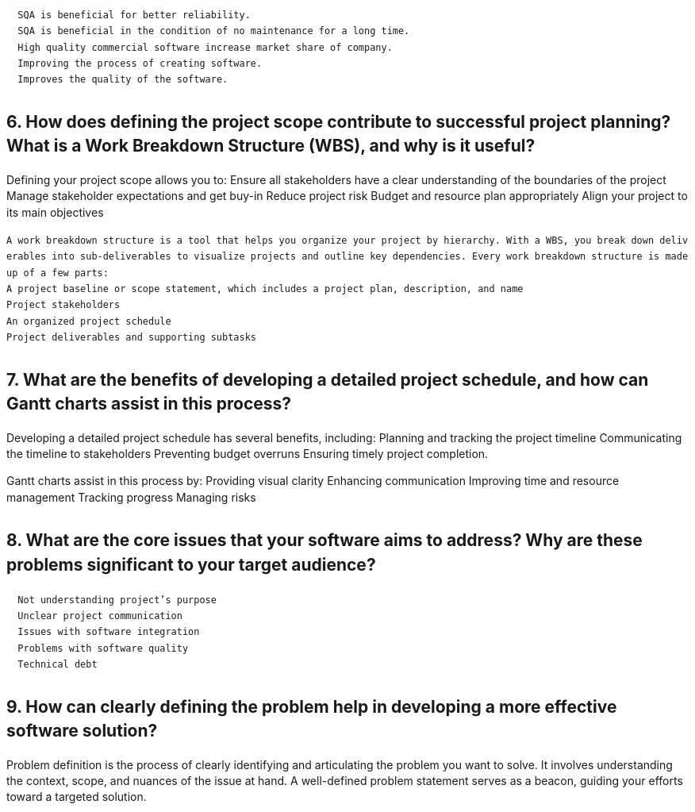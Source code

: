       SQA is beneficial for better reliability.
      SQA is beneficial in the condition of no maintenance for a long time.
      High quality commercial software increase market share of company.
      Improving the process of creating software.
      Improves the quality of the software.
## 6. How does defining the project scope contribute to successful project planning? What is a Work Breakdown Structure (WBS), and why is it useful?
Defining your project scope allows you to:
    Ensure all stakeholders have a clear understanding of the boundaries of the project
    Manage stakeholder expectations and get buy-in
    Reduce project risk
    Budget and resource plan appropriately
    Align your project to its main objectives

    A work breakdown structure is a tool that helps you organize your project by hierarchy. With a WBS, you break down deliverables into sub-deliverables to visualize projects and outline key dependencies. Every work breakdown structure is made up of a few parts: 
    A project baseline or scope statement, which includes a project plan, description, and name 
    Project stakeholders
    An organized project schedule
    Project deliverables and supporting subtasks

## 7. What are the benefits of developing a detailed project schedule, and how can Gantt charts assist in this process?
Developing a detailed project schedule has several benefits, including:
    Planning and tracking the project timeline
    Communicating the timeline to stakeholders
    Preventing budget overruns
    Ensuring timely project completion.

Gantt charts assist in this process by:
    Providing visual clarity
    Enhancing communication
    Improving time and resource management
    Tracking progress
    Managing risks

## 8. What are the core issues that your software aims to address? Why are these problems significant to your target audience?
      Not understanding project’s purpose
      Unclear project communication
      Issues with software integration
      Problems with software quality
      Technical debt

## 9. How can clearly defining the problem help in developing a more effective software solution?
Problem definition is the process of clearly identifying and articulating the problem you want to solve. It involves understanding the context, scope, and nuances of the issue at hand. A well-defined problem statement serves as a beacon, guiding your efforts toward a targeted solution.

